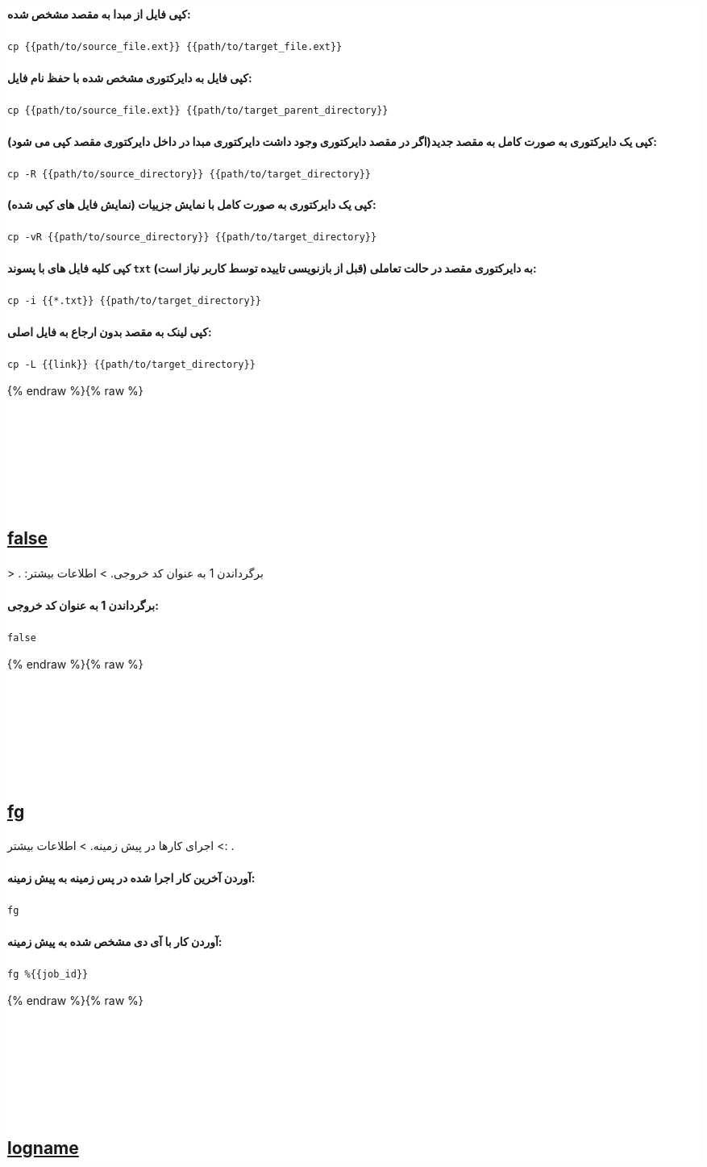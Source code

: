 #### کپی فایل از مبدا به مقصد مشخص شده:
```shell
cp {{path/to/source_file.ext}} {{path/to/target_file.ext}}
```
#### کپی فایل به دایرکتوری مشخص شده با حفظ نام فایل:
```shell
cp {{path/to/source_file.ext}} {{path/to/target_parent_directory}}
```
#### کپی یک دایرکتوری به صورت کامل به مقصد جدید(اگر در مقصد دایرکتوری وجود داشت دایرکتوری مبدا در داخل دایرکتوری مقصد کپی می شود):
```shell
cp -R {{path/to/source_directory}} {{path/to/target_directory}}
```
#### کپی یک دایرکتوری به صورت کامل با نمایش جزییات (نمایش فایل های کپی شده):
```shell
cp -vR {{path/to/source_directory}} {{path/to/target_directory}}
```
#### کپی کلیه فایل های با پسوند `txt` به دایرکتوری مقصد در حالت تعاملی (قبل از بازنویسی تاییده توسط کاربر نیاز است):
```shell
cp -i {{*.txt}} {{path/to/target_directory}}
```
#### کپی لینک به مقصد بدون ارجاع به فایل اصلی:
```shell
cp -L {{link}} {{path/to/target_directory}}
```
{% endraw %}{% raw %}
<h2 id="false">
  <a href="/fa/common/false.html">false</a> <a href="#false"><svg class="icon">
    <use href="/assets/images/unicode_sprite.svg#link" />
  </svg></a>
</h2>
> برگرداندن 1 به عنوان کد خروجی.
> اطلاعات بیشتر: <https://www.gnu.org/software/coreutils/false>.

#### برگرداندن 1 به عنوان کد خروجی:
```shell
false
```
{% endraw %}{% raw %}
<h2 id="fg">
  <a href="/fa/common/fg.html">fg</a> <a href="#fg"><svg class="icon">
    <use href="/assets/images/unicode_sprite.svg#link" />
  </svg></a>
</h2>
> اجرای کارها در پیش زمینه.
> اطلاعات بیشتر: <https://manned.org/fg>.

#### آوردن آخرین کار اجرا شده در پس زمینه به پیش زمینه:
```shell
fg
```
#### آوردن کار با آی دی مشخص شده به پیش زمینه:
```shell
fg %{{job_id}}
```
{% endraw %}{% raw %}
<h2 id="logname">
  <a href="/fa/common/logname.html">logname</a> <a href="#logname"><svg class="icon">
    <use href="/assets/images/unicode_sprite.svg#link" />
  </svg></a>
</h2>